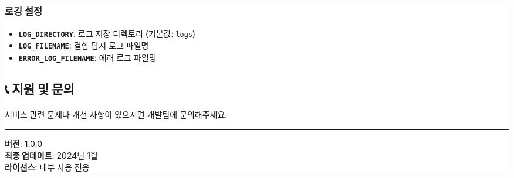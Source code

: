 ### 로깅 설정
- **`LOG_DIRECTORY`**: 로그 저장 디렉토리 (기본값: `logs`)
- **`LOG_FILENAME`**: 결함 탐지 로그 파일명
- **`ERROR_LOG_FILENAME`**: 에러 로그 파일명

## 📞 지원 및 문의

서비스 관련 문제나 개선 사항이 있으시면 개발팀에 문의해주세요.

---

**버전**: 1.0.0  
**최종 업데이트**: 2024년 1월  
**라이선스**: 내부 사용 전용
